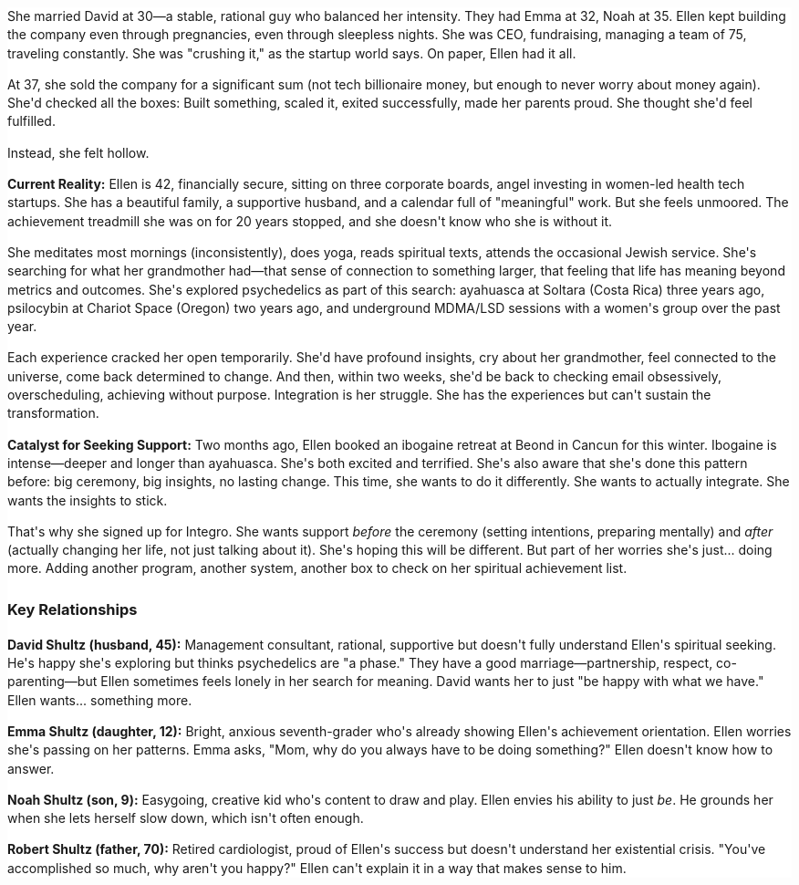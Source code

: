 She married David at 30—a stable, rational guy who balanced her intensity. They had Emma at 32, Noah at 35. Ellen kept building the company even through pregnancies, even through sleepless nights. She was CEO, fundraising, managing a team of 75, traveling constantly. She was "crushing it," as the startup world says. On paper, Ellen had it all.

At 37, she sold the company for a significant sum (not tech billionaire money, but enough to never worry about money again). She'd checked all the boxes: Built something, scaled it, exited successfully, made her parents proud. She thought she'd feel fulfilled.

Instead, she felt hollow.

**Current Reality:**
Ellen is 42, financially secure, sitting on three corporate boards, angel investing in women-led health tech startups. She has a beautiful family, a supportive husband, and a calendar full of "meaningful" work. But she feels unmoored. The achievement treadmill she was on for 20 years stopped, and she doesn't know who she is without it.

She meditates most mornings (inconsistently), does yoga, reads spiritual texts, attends the occasional Jewish service. She's searching for what her grandmother had—that sense of connection to something larger, that feeling that life has meaning beyond metrics and outcomes. She's explored psychedelics as part of this search: ayahuasca at Soltara (Costa Rica) three years ago, psilocybin at Chariot Space (Oregon) two years ago, and underground MDMA/LSD sessions with a women's group over the past year.

Each experience cracked her open temporarily. She'd have profound insights, cry about her grandmother, feel connected to the universe, come back determined to change. And then, within two weeks, she'd be back to checking email obsessively, overscheduling, achieving without purpose. Integration is her struggle. She has the experiences but can't sustain the transformation.

**Catalyst for Seeking Support:**
Two months ago, Ellen booked an ibogaine retreat at Beond in Cancun for this winter. Ibogaine is intense—deeper and longer than ayahuasca. She's both excited and terrified. She's also aware that she's done this pattern before: big ceremony, big insights, no lasting change. This time, she wants to do it differently. She wants to actually integrate. She wants the insights to stick.

That's why she signed up for Integro. She wants support *before* the ceremony (setting intentions, preparing mentally) and *after* (actually changing her life, not just talking about it). She's hoping this will be different. But part of her worries she's just... doing more. Adding another program, another system, another box to check on her spiritual achievement list.

### Key Relationships

**David Shultz (husband, 45):** Management consultant, rational, supportive but doesn't fully understand Ellen's spiritual seeking. He's happy she's exploring but thinks psychedelics are "a phase." They have a good marriage—partnership, respect, co-parenting—but Ellen sometimes feels lonely in her search for meaning. David wants her to just "be happy with what we have." Ellen wants... something more.

**Emma Shultz (daughter, 12):** Bright, anxious seventh-grader who's already showing Ellen's achievement orientation. Ellen worries she's passing on her patterns. Emma asks, "Mom, why do you always have to be doing something?" Ellen doesn't know how to answer.

**Noah Shultz (son, 9):** Easygoing, creative kid who's content to draw and play. Ellen envies his ability to just *be*. He grounds her when she lets herself slow down, which isn't often enough.

**Robert Shultz (father, 70):** Retired cardiologist, proud of Ellen's success but doesn't understand her existential crisis. "You've accomplished so much, why aren't you happy?" Ellen can't explain it in a way that makes sense to him.
